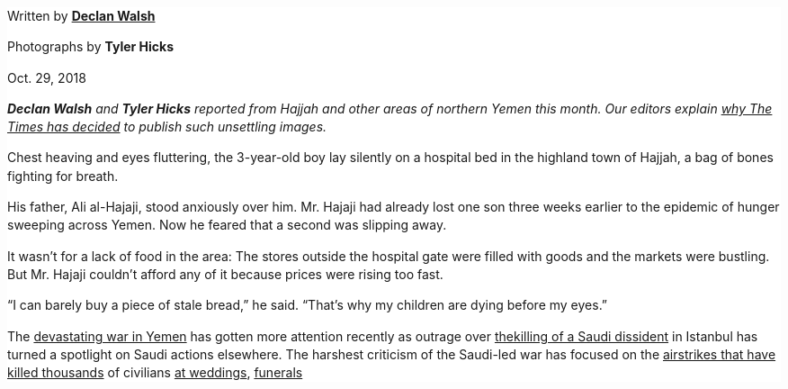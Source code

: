 </div>

</div>

<div class="g-cover-inner">

</div>

<div class="g-cover-meta">

<div class="g-cover-byline">

Written by **[Declan Walsh](https://www.nytimes.com/by/declan-walsh)**

</div>

<div class="g-cover-byline">

Photographs by **Tyler Hicks**

</div>

<div class="g-cover-byline">

Oct. 29, 2018

</div>

</div>

</div>

<div class="rad-story-body">

***Declan Walsh** and **Tyler Hicks** reported from Hajjah and other
areas of northern Yemen this month. Our editors explain [why The Times
has
decided](https://www.nytimes.com/2018/10/26/reader-center/yemen-photos-starvation.html)
to publish such unsettling images.*

<span class="rad-lead-in">Chest heaving and eyes fluttering,</span> the
3-year-old boy lay silently on a hospital bed in the highland town of
Hajjah, a bag of bones fighting for breath.

His father, Ali al-Hajaji, stood anxiously over him. Mr. Hajaji had
already lost one son three weeks earlier to the epidemic of hunger
sweeping across Yemen. Now he feared that a second was slipping away.

It wasn’t for a lack of food in the area: The stores outside the
hospital gate were filled with goods and the markets were bustling. But
Mr. Hajaji couldn’t afford any of it because prices were rising too
fast.

“I can barely buy a piece of stale bread,” he said. “That’s why my
children are dying before my eyes.”

The [devastating war in
Yemen](https://www.nytimes.com/interactive/2018/10/20/world/middleeast/saudi-arabia-invisible-war-yemen.html)
has gotten more attention recently as outrage over
[the](https://www.nytimes.com/2018/10/25/world/middleeast/saudi-arabia-jamal-khashoggi-turkey.html)[killing
of a Saudi
dissident](https://www.nytimes.com/2018/10/25/world/middleeast/saudi-arabia-jamal-khashoggi-turkey.html)
in Istanbul has turned a spotlight on Saudi actions elsewhere. The
harshest criticism of the Saudi-led war has focused on the [airstrikes
that have killed
thousands](https://www.nytimes.com/2018/08/28/world/middleeast/un-yemen-war-crimes.html)
of civilians [at
weddings](https://www.nytimes.com/2018/04/23/world/middleeast/yemen-wedding-bombing.html),
[funerals](https://www.nytimes.com/2016/10/09/world/middleeast/yemen-saudi-arabia-houthis-rebels.html)